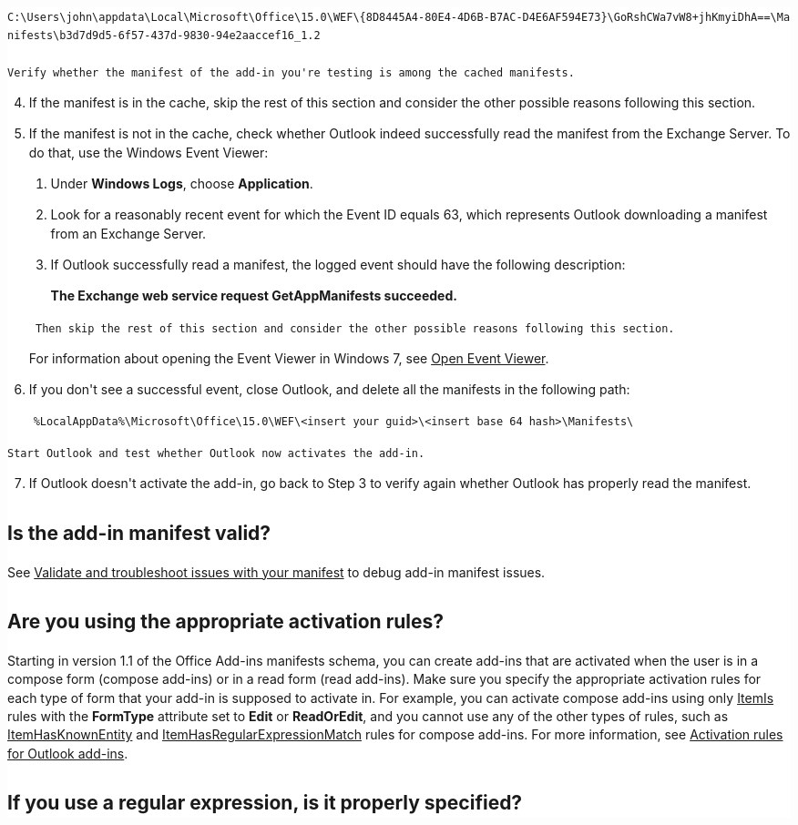     C:\Users\john\appdata\Local\Microsoft\Office\15.0\WEF\{8D8445A4-80E4-4D6B-B7AC-D4E6AF594E73}\GoRshCWa7vW8+jhKmyiDhA==\Manifests\b3d7d9d5-6f57-437d-9830-94e2aaccef16_1.2
    
    Verify whether the manifest of the add-in you're testing is among the cached manifests.
    
4. If the manifest is in the cache, skip the rest of this section and consider the other possible reasons following this section.
    
5. If the manifest is not in the cache, check whether Outlook indeed successfully read the manifest from the Exchange Server. To do that, use the Windows Event Viewer:
    
      1. Under  **Windows Logs**, choose  **Application**.
    
      2. Look for a reasonably recent event for which the Event ID equals 63, which represents Outlook downloading a manifest from an Exchange Server.
    
      3. If Outlook successfully read a manifest, the logged event should have the following description:
    
         **The Exchange web service request GetAppManifests succeeded.**
    
        Then skip the rest of this section and consider the other possible reasons following this section.
    

    For information about opening the Event Viewer in Windows 7, see [Open Event Viewer](http://windows.microsoft.com/en-US/windows7/Open-Event-Viewer).
    
6. If you don't see a successful event, close Outlook, and delete all the manifests in the following path:
```
    %LocalAppData%\Microsoft\Office\15.0\WEF\<insert your guid>\<insert base 64 hash>\Manifests\
```
    Start Outlook and test whether Outlook now activates the add-in.
    
7. If Outlook doesn't activate the add-in, go back to Step 3 to verify again whether Outlook has properly read the manifest.
    

## Is the add-in manifest valid?

See [Validate and troubleshoot issues with your manifest](../testing/troubleshoot-manifest.md) to debug add-in manifest issues.

## Are you using the appropriate activation rules?


Starting in version 1.1 of the Office Add-ins manifests schema, you can create add-ins that are activated when the user is in a compose form (compose add-ins) or in a read form (read add-ins). Make sure you specify the appropriate activation rules for each type of form that your add-in is supposed to activate in. For example, you can activate compose add-ins using only [ItemIs](http://msdn.microsoft.com/en-us/library/f7dac4a3-1574-9671-1eda-47f092390669%28Office.15%29.aspx) rules with the **FormType** attribute set to **Edit** or **ReadOrEdit**, and you cannot use any of the other types of rules, such as [ItemHasKnownEntity](http://msdn.microsoft.com/en-us/library/87e10fd2-eab4-c8aa-bec3-dff92d004d39%28Office.15%29.aspx) and [ItemHasRegularExpressionMatch](http://msdn.microsoft.com/en-us/library/bfb726cd-81b0-a8d5-644f-2ca90a5273fc%28Office.15%29.aspx) rules for compose add-ins. For more information, see [Activation rules for Outlook add-ins](../outlook/manifests/activation-rules.md).


## If you use a regular expression, is it properly specified?
